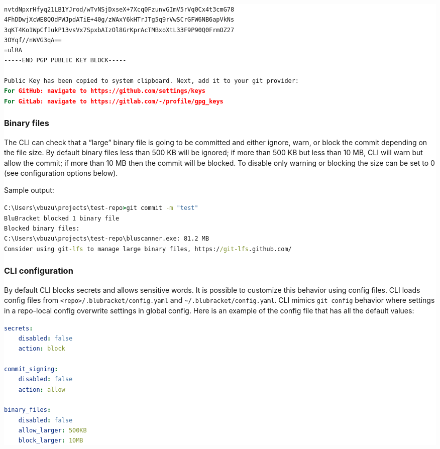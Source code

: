 ```bat
nvtdNpxrHfyq21LB1YJrod/wTvNSjDxseX+7Xcq0FzunvGImV5rVq0Cx4t3cmG78
4FhDDwjXcWE8QOdPWJpdATiE+40g/zWAxY6kHTrJTg5q9rVwSCrGFW6NB6apVkNs
3qKT4Ko1WpCfIukP13vsVx7SpxbAIzOl8GrKprAcTMBxoXtL33F9P90Q0FrmOZ27
3OYqf//nWVG3qA==
=ulRA
-----END PGP PUBLIC KEY BLOCK-----

Public Key has been copied to system clipboard. Next, add it to your git provider:
For GitHub: navigate to https://github.com/settings/keys
For GitLab: navigate to https://gitlab.com/-/profile/gpg_keys
```

### Binary files

The CLI can check that a “large” binary file is going to be committed and either ignore, warn, or block the commit depending on the file size. By default binary files less than 500 KB will be ignored; if more than 500 KB but less than 10 MB, CLI will warn but allow the commit; if more than 10 MB then the commit will be blocked. To disable only warning or blocking the size can be set to 0 (see configuration options below).

Sample output:

```bat
C:\Users\vbuzu\projects\test-repo>git commit -m "test"
BluBracket blocked 1 binary file
Blocked binary files:
C:\Users\vbuzu\projects\test-repo\bluscanner.exe: 81.2 MB
Consider using git-lfs to manage large binary files, https://git-lfs.github.com/
```

### CLI configuration

By default CLI blocks secrets and allows sensitive words. It is possible to customize this behavior using config files. CLI loads config files from `<repo>/.blubracket/config.yaml` and `~/.blubracket/config.yaml`. CLI mimics `git config` behavior where settings in a repo-local config overwrite settings in global config. Here is an example of the config file that has all the default values:

```yaml
secrets:
    disabled: false
    action: block

commit_signing:
    disabled: false
    action: allow

binary_files:
    disabled: false
    allow_larger: 500KB
    block_larger: 10MB
```

